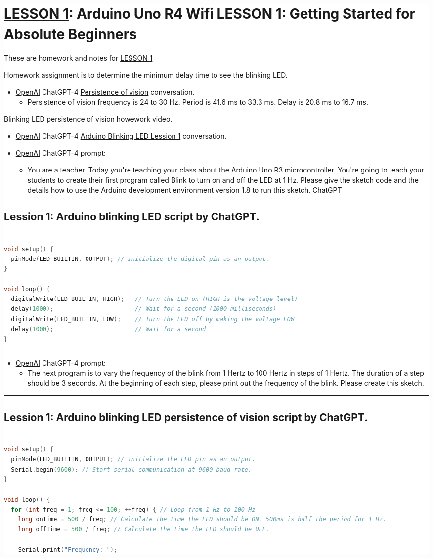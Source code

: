 # [LESSON 1](https://youtu.be/S66Iwhk2V7A?si=Kvs1WDEJrwfAtRaq): Arduino Uno R4 Wifi LESSON 1: Getting Started for Absolute Beginners

These are homework and notes for [LESSON 1](https://youtu.be/S66Iwhk2V7A?si=Kvs1WDEJrwfAtRaq)

Homework assignment is to determine the minimum delay time to see the blinking LED. 
+ [OpenAI](https://openai.com/) ChatGPT-4 [Persistence of vision](https://chat.openai.com/share/65a410fb-a6f3-4570-8d73-f6a093e37d2c) conversation.
  + Persistence of vision frequency is 24 to 30 Hz. Period is 41.6 ms to 33.3 ms.  Delay is 20.8 ms to 16.7 ms.

Blinking LED persistence of vision howework video.
+ [OpenAI](https://openai.com/) ChatGPT-4 [Arduino Blinking LED Lession 1](https://chat.openai.com/share/a3e6c923-2132-417c-9ea7-c0c1ffd34d1c) conversation.

+ [OpenAI](https://openai.com/) ChatGPT-4 prompt:
  + You are a teacher. Today you're teaching your class about the Arduino Uno R3 microcontroller. You're going to teach your students to create their first program called Blink to turn on and off the LED at 1 Hz. Please give the sketch code and the details how to use the Arduino development environment version 1.8 to run this sketch.
ChatGPT

## Lession 1: Arduino blinking LED script by ChatGPT.

```c++

void setup() {
  pinMode(LED_BUILTIN, OUTPUT); // Initialize the digital pin as an output.
}

void loop() {
  digitalWrite(LED_BUILTIN, HIGH);   // Turn the LED on (HIGH is the voltage level)
  delay(1000);                       // Wait for a second (1000 milliseconds)
  digitalWrite(LED_BUILTIN, LOW);    // Turn the LED off by making the voltage LOW
  delay(1000);                       // Wait for a second
}


```
---

+ [OpenAI](https://openai.com/) ChatGPT-4 prompt:
  + The next program is to vary the frequency of the blink from 1 Hertz to 100 Hertz in steps of 1 Hertz. The duration of a step should be 3 seconds. At the beginning of each step, please print out the frequency of the blink. Please create this sketch.
---
## Lession 1: Arduino blinking LED persistence of vision script by ChatGPT.

```c++

void setup() {
  pinMode(LED_BUILTIN, OUTPUT); // Initialize the LED pin as an output.
  Serial.begin(9600); // Start serial communication at 9600 baud rate.
}

void loop() {
  for (int freq = 1; freq <= 100; ++freq) { // Loop from 1 Hz to 100 Hz
    long onTime = 500 / freq; // Calculate the time the LED should be ON. 500ms is half the period for 1 Hz.
    long offTime = 500 / freq; // Calculate the time the LED should be OFF.

    Serial.print("Frequency: ");
```